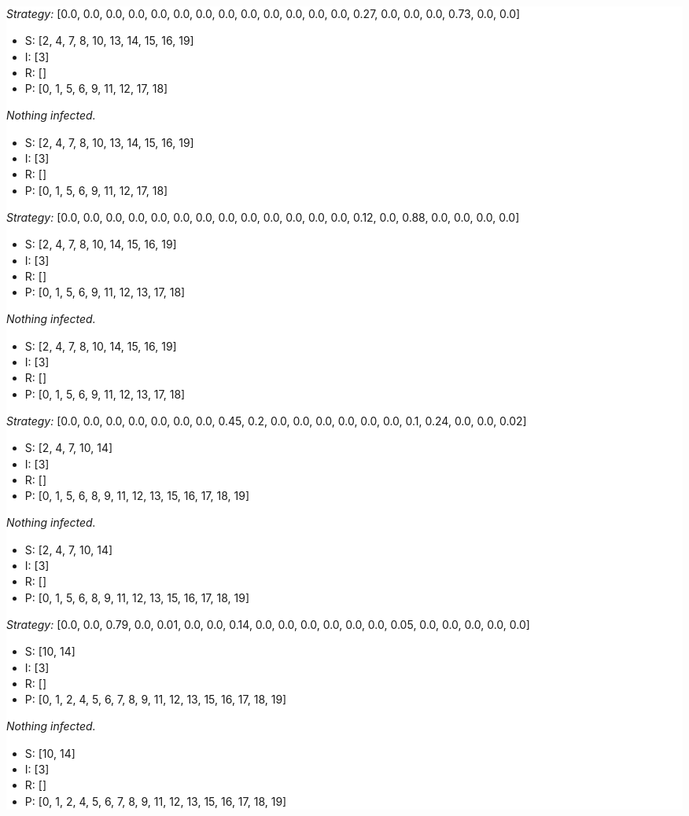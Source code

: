 _Strategy:_ [0.0, 0.0, 0.0, 0.0, 0.0, 0.0, 0.0, 0.0, 0.0, 0.0, 0.0, 0.0, 0.0, 0.27, 0.0, 0.0, 0.0, 0.73, 0.0, 0.0]

 * S: [2, 4, 7, 8, 10, 13, 14, 15, 16, 19]
 * I: [3]
 * R: []
 * P: [0, 1, 5, 6, 9, 11, 12, 17, 18]

_Nothing infected._
 * S: [2, 4, 7, 8, 10, 13, 14, 15, 16, 19]
 * I: [3]
 * R: []
 * P: [0, 1, 5, 6, 9, 11, 12, 17, 18]

_Strategy:_ [0.0, 0.0, 0.0, 0.0, 0.0, 0.0, 0.0, 0.0, 0.0, 0.0, 0.0, 0.0, 0.0, 0.12, 0.0, 0.88, 0.0, 0.0, 0.0, 0.0]

 * S: [2, 4, 7, 8, 10, 14, 15, 16, 19]
 * I: [3]
 * R: []
 * P: [0, 1, 5, 6, 9, 11, 12, 13, 17, 18]

_Nothing infected._
 * S: [2, 4, 7, 8, 10, 14, 15, 16, 19]
 * I: [3]
 * R: []
 * P: [0, 1, 5, 6, 9, 11, 12, 13, 17, 18]

_Strategy:_ [0.0, 0.0, 0.0, 0.0, 0.0, 0.0, 0.0, 0.45, 0.2, 0.0, 0.0, 0.0, 0.0, 0.0, 0.0, 0.1, 0.24, 0.0, 0.0, 0.02]

 * S: [2, 4, 7, 10, 14]
 * I: [3]
 * R: []
 * P: [0, 1, 5, 6, 8, 9, 11, 12, 13, 15, 16, 17, 18, 19]

_Nothing infected._
 * S: [2, 4, 7, 10, 14]
 * I: [3]
 * R: []
 * P: [0, 1, 5, 6, 8, 9, 11, 12, 13, 15, 16, 17, 18, 19]

_Strategy:_ [0.0, 0.0, 0.79, 0.0, 0.01, 0.0, 0.0, 0.14, 0.0, 0.0, 0.0, 0.0, 0.0, 0.0, 0.05, 0.0, 0.0, 0.0, 0.0, 0.0]

 * S: [10, 14]
 * I: [3]
 * R: []
 * P: [0, 1, 2, 4, 5, 6, 7, 8, 9, 11, 12, 13, 15, 16, 17, 18, 19]

_Nothing infected._
 * S: [10, 14]
 * I: [3]
 * R: []
 * P: [0, 1, 2, 4, 5, 6, 7, 8, 9, 11, 12, 13, 15, 16, 17, 18, 19]
